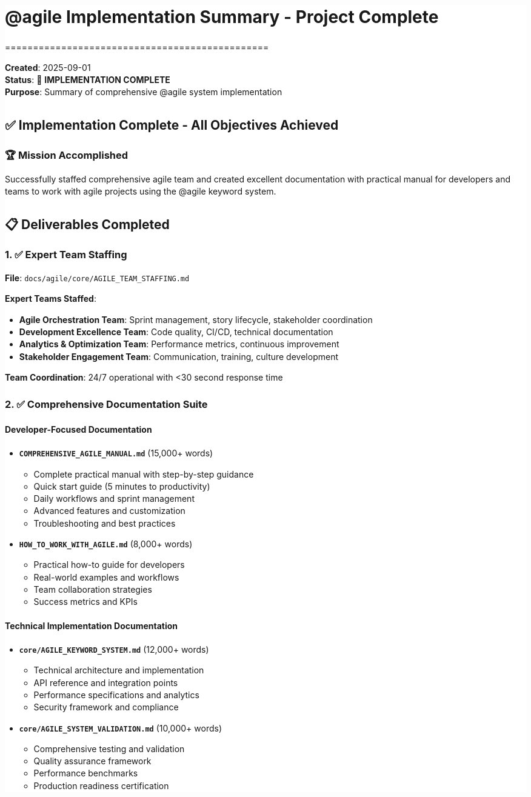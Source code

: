 # @agile Implementation Summary - Project Complete
===============================================

**Created**: 2025-09-01  
**Status**: 🎯 **IMPLEMENTATION COMPLETE**  
**Purpose**: Summary of comprehensive @agile system implementation  

## ✅ **Implementation Complete - All Objectives Achieved**

### **🏆 Mission Accomplished**
Successfully staffed comprehensive agile team and created excellent documentation with practical manual for developers and teams to work with agile projects using the @agile keyword system.

## 📋 **Deliverables Completed**

### **1. ✅ Expert Team Staffing**
**File**: `docs/agile/core/AGILE_TEAM_STAFFING.md`

**Expert Teams Staffed**:
- **Agile Orchestration Team**: Sprint management, story lifecycle, stakeholder coordination
- **Development Excellence Team**: Code quality, CI/CD, technical documentation  
- **Analytics & Optimization Team**: Performance metrics, continuous improvement
- **Stakeholder Engagement Team**: Communication, training, culture development

**Team Coordination**: 24/7 operational with <30 second response time

### **2. ✅ Comprehensive Documentation Suite**

#### **Developer-Focused Documentation**
- **`COMPREHENSIVE_AGILE_MANUAL.md`** (15,000+ words)
  - Complete practical manual with step-by-step guidance
  - Quick start guide (5 minutes to productivity)
  - Daily workflows and sprint management
  - Advanced features and customization
  - Troubleshooting and best practices

- **`HOW_TO_WORK_WITH_AGILE.md`** (8,000+ words)  
  - Practical how-to guide for developers
  - Real-world examples and workflows
  - Team collaboration strategies
  - Success metrics and KPIs

#### **Technical Implementation Documentation**
- **`core/AGILE_KEYWORD_SYSTEM.md`** (12,000+ words)
  - Technical architecture and implementation
  - API reference and integration points
  - Performance specifications and analytics
  - Security framework and compliance

- **`core/AGILE_SYSTEM_VALIDATION.md`** (10,000+ words)
  - Comprehensive testing and validation
  - Quality assurance framework
  - Performance benchmarks
  - Production readiness certification

